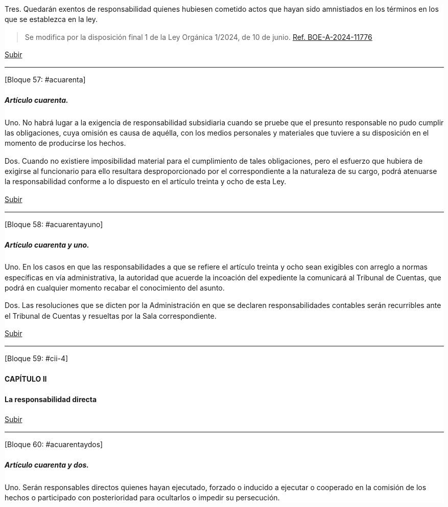 Tres. Quedarán exentos de responsabilidad quienes hubiesen cometido actos que hayan sido amnistiados en los términos en los que se establezca en la ley.

> Se modifica por la disposición final 1 de la Ley Orgánica 1/2024, de 10 de junio. [Ref. BOE-A-2024-11776](https://www.boe.es/buscar/act.php?id=BOE-A-2024-11776#df)

[Subir](https://www.boe.es/buscar/act.php?id=BOE-A-1982-11584#top)

___

\[Bloque 57: #acuarenta\]

##### Artículo cuarenta.

Uno. No habrá lugar a la exigencia de responsabilidad subsidiaria cuando se pruebe que el presunto responsable no pudo cumplir las obligaciones, cuya omisión es causa de aquélla, con los medios personales y materiales que tuviere a su disposición en el momento de producirse los hechos.

Dos. Cuando no existiere imposibilidad material para el cumplimiento de tales obligaciones, pero el esfuerzo que hubiera de exigirse al funcionario para ello resultara desproporcionado por el correspondiente a la naturaleza de su cargo, podrá atenuarse la responsabilidad conforme a lo dispuesto en el artículo treinta y ocho de esta Ley.

[Subir](https://www.boe.es/buscar/act.php?id=BOE-A-1982-11584#top)

___

\[Bloque 58: #acuarentayuno\]

##### Artículo cuarenta y uno.

Uno. En los casos en que las responsabilidades a que se refiere el artículo treinta y ocho sean exigibles con arreglo a normas específicas en vía administrativa, la autoridad que acuerde la incoación del expediente la comunicará al Tribunal de Cuentas, que podrá en cualquier momento recabar el conocimiento del asunto.

Dos. Las resoluciones que se dicten por la Administración en que se declaren responsabilidades contables serán recurribles ante el Tribunal de Cuentas y resueltas por la Sala correspondiente.

[Subir](https://www.boe.es/buscar/act.php?id=BOE-A-1982-11584#top)

___

\[Bloque 59: #cii-4\]

#### CAPÍTULO II

#### La responsabilidad directa

[Subir](https://www.boe.es/buscar/act.php?id=BOE-A-1982-11584#top)

___

\[Bloque 60: #acuarentaydos\]

##### Artículo cuarenta y dos.

Uno. Serán responsables directos quienes hayan ejecutado, forzado o inducido a ejecutar o cooperado en la comisión de los hechos o participado con posterioridad para ocultarlos o impedir su persecución.
